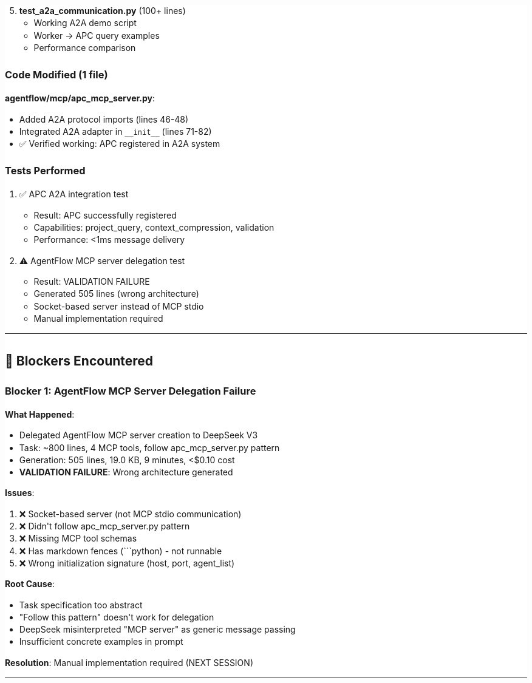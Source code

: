 5. **test_a2a_communication.py** (100+ lines)
   - Working A2A demo script
   - Worker → APC query examples
   - Performance comparison

### Code Modified (1 file)

**agentflow/mcp/apc_mcp_server.py**:
- Added A2A protocol imports (lines 46-48)
- Integrated A2A adapter in `__init__` (lines 71-82)
- ✅ Verified working: APC registered in A2A system

### Tests Performed

1. ✅ APC A2A integration test
   - Result: APC successfully registered
   - Capabilities: project_query, context_compression, validation
   - Performance: <1ms message delivery

2. ⚠️ AgentFlow MCP server delegation test
   - Result: VALIDATION FAILURE
   - Generated 505 lines (wrong architecture)
   - Socket-based server instead of MCP stdio
   - Manual implementation required

---

## 🚧 Blockers Encountered

### Blocker 1: AgentFlow MCP Server Delegation Failure

**What Happened**:
- Delegated AgentFlow MCP server creation to DeepSeek V3
- Task: ~800 lines, 4 MCP tools, follow apc_mcp_server.py pattern
- Generation: 505 lines, 19.0 KB, 9 minutes, <$0.10 cost
- **VALIDATION FAILURE**: Wrong architecture generated

**Issues**:
1. ❌ Socket-based server (not MCP stdio communication)
2. ❌ Didn't follow apc_mcp_server.py pattern
3. ❌ Missing MCP tool schemas
4. ❌ Has markdown fences (```python) - not runnable
5. ❌ Wrong initialization signature (host, port, agent_list)

**Root Cause**:
- Task specification too abstract
- "Follow this pattern" doesn't work for delegation
- DeepSeek misinterpreted "MCP server" as generic message passing
- Insufficient concrete examples in prompt

**Resolution**: Manual implementation required (NEXT SESSION)

---
